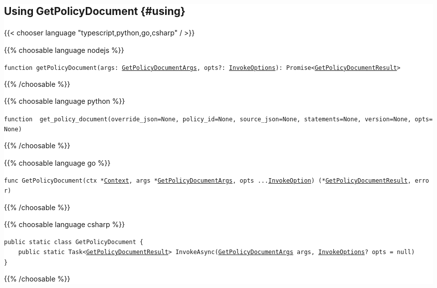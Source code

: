

## Using GetPolicyDocument {#using}

{{< chooser language "typescript,python,go,csharp" / >}}


{{% choosable language nodejs %}}
<div class="highlight"><pre class="chroma"><code class="language-typescript" data-lang="typescript"><span class="k">function </span>getPolicyDocument<span class="p">(</span><span class="nx">args</span><span class="p">:</span> <span class="nx"><a href="/docs/reference/pkg/nodejs/pulumi/aws/iam/#GetPolicyDocumentArgs">GetPolicyDocumentArgs</a></span><span class="p">, </span><span class="nx">opts</span><span class="p">?:</span> <span class="nx"><a href="/docs/reference/pkg/nodejs/pulumi/pulumi/#InvokeOptions">InvokeOptions</a></span><span class="p">): Promise&lt;<span class="nx"><a href="/docs/reference/pkg/nodejs/pulumi/aws/iam/#GetPolicyDocumentResult">GetPolicyDocumentResult</a></span>></span></code></pre></div>
{{% /choosable %}}


{{% choosable language python %}}
<div class="highlight"><pre class="chroma"><code class="language-python" data-lang="python"><span class="k">function </span> get_policy_document(</span>override_json=None<span class="p">, </span>policy_id=None<span class="p">, </span>source_json=None<span class="p">, </span>statements=None<span class="p">, </span>version=None<span class="p">, </span>opts=None<span class="p">)</span></code></pre></div>
{{% /choosable %}}


{{% choosable language go %}}
<div class="highlight"><pre class="chroma"><code class="language-go" data-lang="go"><span class="k">func </span>GetPolicyDocument<span class="p">(</span><span class="nx">ctx</span><span class="p"> *</span><span class="nx"><a href="https://pkg.go.dev/github.com/pulumi/pulumi/sdk/v2/go/pulumi?tab=doc#Context">Context</a></span><span class="p">, </span><span class="nx">args</span><span class="p"> *</span><span class="nx"><a href="https://pkg.go.dev/github.com/pulumi/pulumi-aws/sdk/v2/go/aws/iam?tab=doc#GetPolicyDocumentArgs">GetPolicyDocumentArgs</a></span><span class="p">, </span><span class="nx">opts</span><span class="p"> ...</span><span class="nx"><a href="https://pkg.go.dev/github.com/pulumi/pulumi/sdk/v2/go/pulumi?tab=doc#InvokeOption">InvokeOption</a></span><span class="p">) (*<span class="nx"><a href="https://pkg.go.dev/github.com/pulumi/pulumi-aws/sdk/v2/go/aws/iam?tab=doc#GetPolicyDocumentResult">GetPolicyDocumentResult</a></span>, error)</span></code></pre></div>

{{% /choosable %}}


{{% choosable language csharp %}}
<div class="highlight"><pre class="chroma"><code class="language-csharp" data-lang="csharp"><span class="k">public static class </span><span class="nx">GetPolicyDocument </span><span class="p">{</span><span class="k">
    public static </span>Task&lt;<span class="nx"><a href="/docs/reference/pkg/dotnet/Pulumi.Aws/Pulumi.Aws.Iam.GetPolicyDocumentResult.html">GetPolicyDocumentResult</a></span>> <span class="p">InvokeAsync(</span><span class="nx"><a href="/docs/reference/pkg/dotnet/Pulumi.Aws/Pulumi.Aws.Iam.GetPolicyDocumentArgs.html">GetPolicyDocumentArgs</a></span><span class="p"> </span><span class="nx">args<span class="p">, </span><span class="nx"><a href="/docs/reference/pkg/dotnet/Pulumi/Pulumi.InvokeOptions.html">InvokeOptions</a></span><span class="p">? </span><span class="nx">opts = null<span class="p">)</span><span class="p">
}</span></code></pre></div>
{{% /choosable %}}
